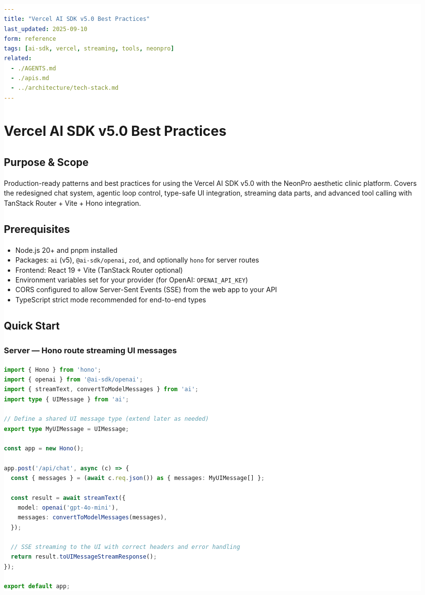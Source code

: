 ```yaml
---
title: "Vercel AI SDK v5.0 Best Practices"
last_updated: 2025-09-10
form: reference
tags: [ai-sdk, vercel, streaming, tools, neonpro]
related:
  - ./AGENTS.md
  - ./apis.md
  - ../architecture/tech-stack.md
---
```


# Vercel AI SDK v5.0 Best Practices

## Purpose & Scope

Production-ready patterns and best practices for using the Vercel AI SDK v5.0 with the NeonPro aesthetic clinic platform. Covers the redesigned chat system, agentic loop control, type-safe UI integration, streaming data parts, and advanced tool calling with TanStack Router + Vite + Hono integration.

## Prerequisites

- Node.js 20+ and pnpm installed
- Packages: `ai` (v5), `@ai-sdk/openai`, `zod`, and optionally `hono` for server routes
- Frontend: React 19 + Vite (TanStack Router optional)
- Environment variables set for your provider (for OpenAI: `OPENAI_API_KEY`)
- CORS configured to allow Server-Sent Events (SSE) from the web app to your API
- TypeScript strict mode recommended for end-to-end types

## Quick Start

### Server — Hono route streaming UI messages

```ts
import { Hono } from 'hono';
import { openai } from '@ai-sdk/openai';
import { streamText, convertToModelMessages } from 'ai';
import type { UIMessage } from 'ai';

// Define a shared UI message type (extend later as needed)
export type MyUIMessage = UIMessage;

const app = new Hono();

app.post('/api/chat', async (c) => {
  const { messages } = (await c.req.json()) as { messages: MyUIMessage[] };

  const result = await streamText({
    model: openai('gpt-4o-mini'),
    messages: convertToModelMessages(messages),
  });

  // SSE streaming to the UI with correct headers and error handling
  return result.toUIMessageStreamResponse();
});

export default app;
```
